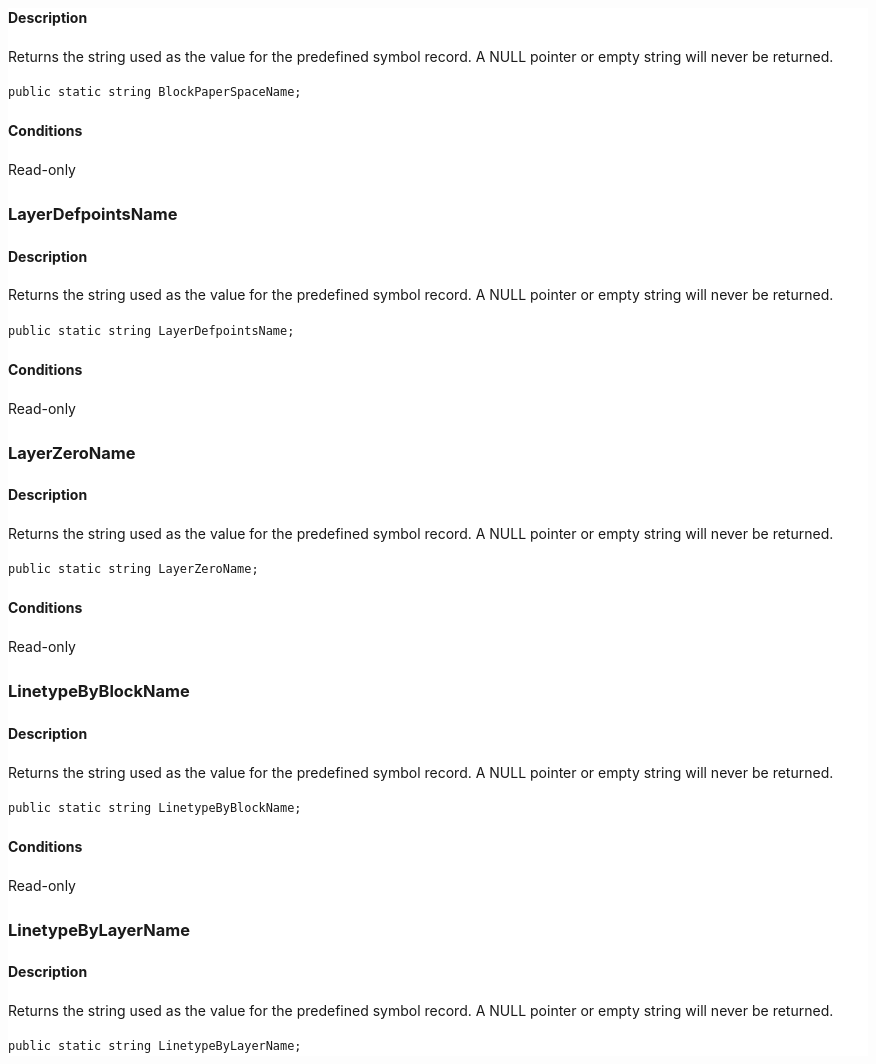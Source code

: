 #### Description
Returns the string used as the value for the predefined symbol record. A NULL pointer or empty string will never be returned.
```text
public static string BlockPaperSpaceName;
```

#### Conditions
Read-only
### LayerDefpointsName

#### Description
Returns the string used as the value for the predefined symbol record. A NULL pointer or empty string will never be returned.
```text
public static string LayerDefpointsName;
```

#### Conditions
Read-only
### LayerZeroName

#### Description
Returns the string used as the value for the predefined symbol record. A NULL pointer or empty string will never be returned.
```text
public static string LayerZeroName;
```

#### Conditions
Read-only
### LinetypeByBlockName

#### Description
Returns the string used as the value for the predefined symbol record. A NULL pointer or empty string will never be returned.
```text
public static string LinetypeByBlockName;
```

#### Conditions
Read-only
### LinetypeByLayerName

#### Description
Returns the string used as the value for the predefined symbol record. A NULL pointer or empty string will never be returned.
```text
public static string LinetypeByLayerName;
```
